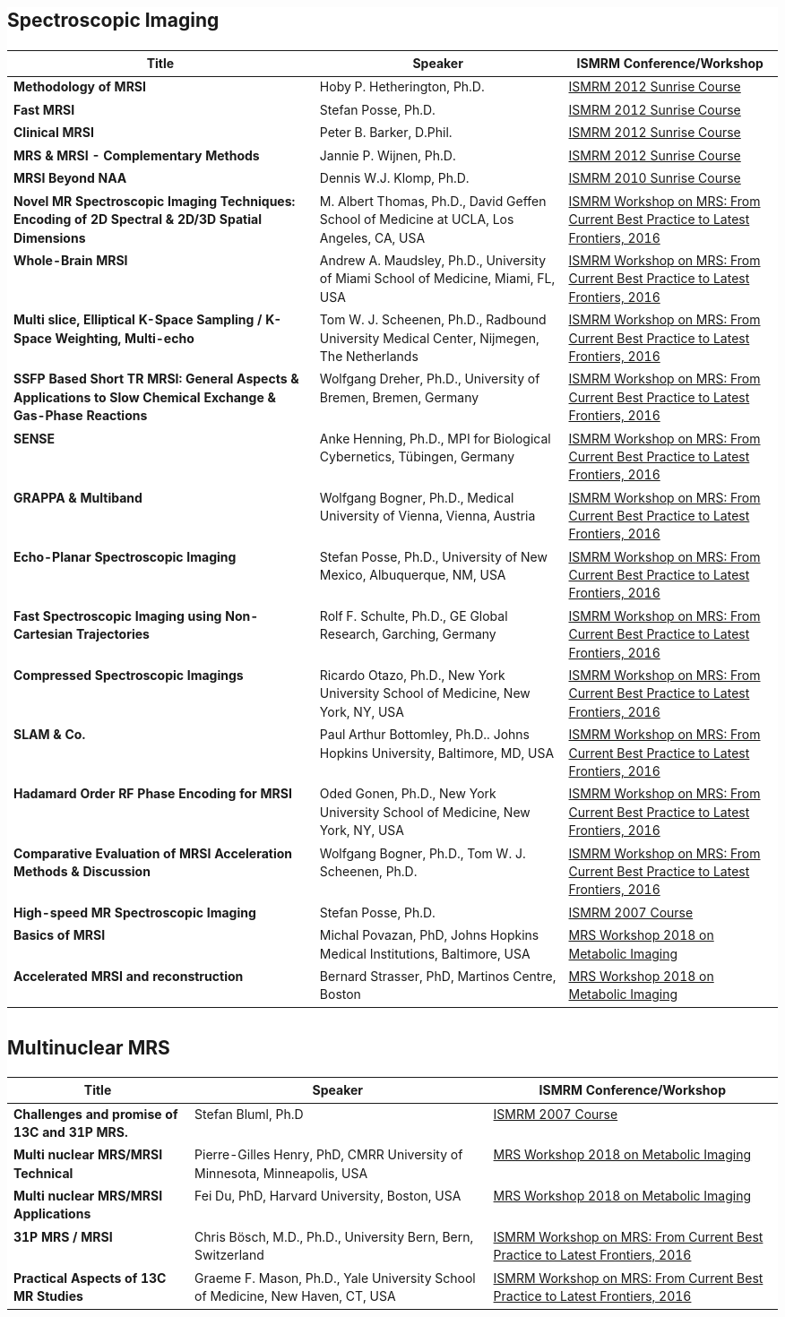 ## Spectroscopic Imaging

| Title | Speaker | ISMRM Conference/Workshop |
| ----  | ---------- | ----------- |
| **Methodology of MRSI** | Hoby P. Hetherington, Ph.D. | [ISMRM 2012 Sunrise Course](https://www.ismrm.org/12/SS_Spectroscopy.htm) |
| **Fast MRSI** | Stefan Posse, Ph.D. | [ISMRM 2012 Sunrise Course](https://www.ismrm.org/12/SS_Spectroscopy.htm) |
| **Clinical MRSI** | Peter B. Barker, D.Phil. | [ISMRM 2012 Sunrise Course](https://www.ismrm.org/12/SS_Spectroscopy.htm) |
| **MRS & MRSI - Complementary Methods** | Jannie P. Wijnen, Ph.D. | [ISMRM 2012 Sunrise Course](https://www.ismrm.org/12/SS_Spectroscopy.htm) |
| **MRSI Beyond NAA** | Dennis W.J. Klomp, Ph.D. | [ISMRM 2010 Sunrise Course](http://www.ismrm.org/10/SC_HighField.htm) |
| **Novel MR Spectroscopic Imaging Techniques: Encoding of 2D Spectral & 2D/3D Spatial Dimensions** | M. Albert Thomas, Ph.D., David Geffen School of Medicine at UCLA, Los Angeles, CA, USA | [ISMRM Workshop on MRS: From Current Best Practice to Latest Frontiers, 2016](http://www.ismrm.org/workshops/Spectroscopy16/program.htm) |
| **Whole-Brain MRSI** | Andrew A. Maudsley, Ph.D., University of Miami School of Medicine, Miami, FL, USA | [ISMRM Workshop on MRS: From Current Best Practice to Latest Frontiers, 2016](http://www.ismrm.org/workshops/Spectroscopy16/program.htm) |
| **Multi slice, Elliptical K-Space Sampling / K-Space Weighting, Multi-echo** | Tom W. J. Scheenen, Ph.D., Radbound University Medical Center, Nijmegen, The Netherlands | [ISMRM Workshop on MRS: From Current Best Practice to Latest Frontiers, 2016](http://www.ismrm.org/workshops/Spectroscopy16/program.htm) |
| **SSFP Based Short TR MRSI: General Aspects & Applications to Slow Chemical Exchange & Gas-Phase Reactions** | Wolfgang Dreher, Ph.D., University of Bremen, Bremen, Germany | [ISMRM Workshop on MRS: From Current Best Practice to Latest Frontiers, 2016](http://www.ismrm.org/workshops/Spectroscopy16/program.htm) |
| **SENSE** | Anke Henning, Ph.D., MPI for Biological Cybernetics, Tübingen, Germany | [ISMRM Workshop on MRS: From Current Best Practice to Latest Frontiers, 2016](http://www.ismrm.org/workshops/Spectroscopy16/program.htm) |
| **GRAPPA & Multiband** | Wolfgang Bogner, Ph.D., Medical University of Vienna, Vienna, Austria | [ISMRM Workshop on MRS: From Current Best Practice to Latest Frontiers, 2016](http://www.ismrm.org/workshops/Spectroscopy16/program.htm) |
| **Echo-Planar Spectroscopic Imaging** | Stefan Posse, Ph.D., University of New Mexico, Albuquerque, NM, USA | [ISMRM Workshop on MRS: From Current Best Practice to Latest Frontiers, 2016](http://www.ismrm.org/workshops/Spectroscopy16/program.htm) |
| **Fast Spectroscopic Imaging using Non-Cartesian Trajectories** | Rolf F. Schulte, Ph.D., GE Global Research, Garching, Germany | [ISMRM Workshop on MRS: From Current Best Practice to Latest Frontiers, 2016](http://www.ismrm.org/workshops/Spectroscopy16/program.htm) |
| **Compressed Spectroscopic Imagings** | Ricardo Otazo, Ph.D., New York University School of Medicine, New York, NY, USA | [ISMRM Workshop on MRS: From Current Best Practice to Latest Frontiers, 2016](http://www.ismrm.org/workshops/Spectroscopy16/program.htm) |
| **SLAM & Co.** | Paul Arthur Bottomley, Ph.D.. Johns Hopkins University, Baltimore, MD, USA | [ISMRM Workshop on MRS: From Current Best Practice to Latest Frontiers, 2016](http://www.ismrm.org/workshops/Spectroscopy16/program.htm) |
| **Hadamard Order RF Phase Encoding for MRSI** | Oded Gonen, Ph.D., New York University School of Medicine, New York, NY, USA | [ISMRM Workshop on MRS: From Current Best Practice to Latest Frontiers, 2016](http://www.ismrm.org/workshops/Spectroscopy16/program.htm) |
| **Comparative Evaluation of MRSI Acceleration Methods & Discussion** | Wolfgang Bogner, Ph.D., Tom W. J. Scheenen, Ph.D. | [ISMRM Workshop on MRS: From Current Best Practice to Latest Frontiers, 2016](http://www.ismrm.org/workshops/Spectroscopy16/program.htm) |
| **High-speed MR Spectroscopic Imaging** | Stefan Posse, Ph.D. | [ISMRM 2007 Course](https://www.ismrm.org/07/WK_Spectroscopy.htm) |
| **Basics of MRSI** | Michal Povazan, PhD, Johns Hopkins Medical Institutions, Baltimore, USA | [MRS Workshop 2018 on Metabolic Imaging](https://mrsworkshop2018.org/program/) |
| **Accelerated MRSI and reconstruction** | Bernard Strasser, PhD, Martinos Centre, Boston | [MRS Workshop 2018 on Metabolic Imaging](https://mrsworkshop2018.org/program/) |

## Multinuclear MRS

| Title | Speaker | ISMRM Conference/Workshop |
| --- | --- | --- |
| **Challenges and promise of 13C and 31P MRS.** | Stefan Bluml, Ph.D | [ISMRM 2007 Course](https://www.ismrm.org/07/WK_Spectroscopy.htm) |
| **Multi nuclear MRS/MRSI Technical** | Pierre-Gilles Henry, PhD, CMRR University of Minnesota, Minneapolis, USA | [MRS Workshop 2018 on Metabolic Imaging](https://mrsworkshop2018.org/program/) |
| **Multi nuclear MRS/MRSI Applications** | Fei Du, PhD, Harvard University, Boston, USA | [MRS Workshop 2018 on Metabolic Imaging](https://mrsworkshop2018.org/program/) |
| **31P MRS / MRSI** | Chris Bösch, M.D., Ph.D., University Bern, Bern, Switzerland | [ISMRM Workshop on MRS: From Current Best Practice to Latest Frontiers, 2016](https://www.ismrm.org/workshops/Spectroscopy16/program.htm) |
| **Practical Aspects of 13C MR Studies** | Graeme F. Mason, Ph.D., Yale University School of Medicine, New Haven, CT, USA | [ISMRM Workshop on MRS: From Current Best Practice to Latest Frontiers, 2016](https://www.ismrm.org/workshops/Spectroscopy16/program.htm) |
